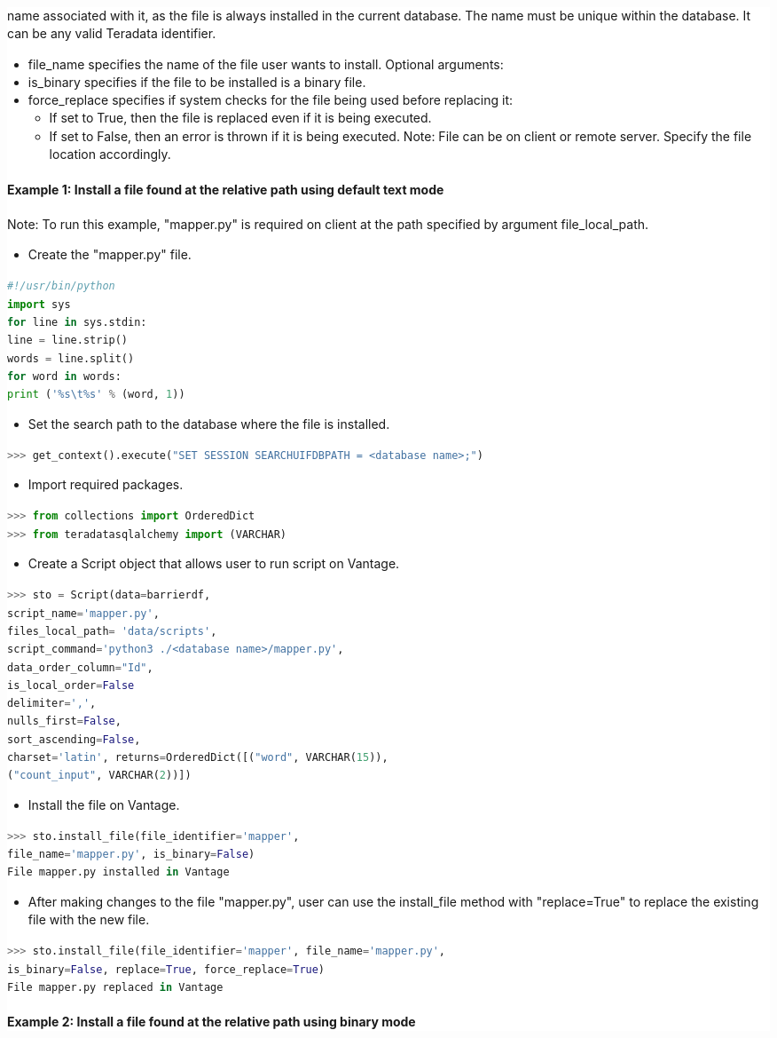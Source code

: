   name associated with it, as the file is always installed in the current database. The name must be
  unique within the database. It can be any valid Teradata identifier.
* file_name specifies the name of the file user wants to install.
Optional arguments:
* is_binary specifies if the file to be installed is a binary file.
* force_replace specifies if system checks for the file being used before replacing it:
  * If set to True, then the file is replaced even if it is being executed.
  * If set to False, then an error is thrown if it is being executed.
Note:
File can be on client or remote server. Specify the file location accordingly.
#### Example 1: Install a file found at the relative path using default text mode
Note:
To run this example, "mapper.py" is required on client at the path specified by
argument file_local_path.
* Create the "mapper.py" file.
```python
#!/usr/bin/python
import sys
for line in sys.stdin:
line = line.strip()
words = line.split()
for word in words:
print ('%s\t%s' % (word, 1))
```
* Set the search path to the database where the file is installed.
```python
>>> get_context().execute("SET SESSION SEARCHUIFDBPATH = <database name>;")
```
* Import required packages.
```python
>>> from collections import OrderedDict
>>> from teradatasqlalchemy import (VARCHAR)
```
* Create a Script object that allows user to run script on Vantage.
```python
>>> sto = Script(data=barrierdf,
script_name='mapper.py',
files_local_path= 'data/scripts',
script_command='python3 ./<database name>/mapper.py',
data_order_column="Id",
is_local_order=False
delimiter=',',
nulls_first=False,
sort_ascending=False,
charset='latin', returns=OrderedDict([("word", VARCHAR(15)),
("count_input", VARCHAR(2))])
```
* Install the file on Vantage.
```python
>>> sto.install_file(file_identifier='mapper',
file_name='mapper.py', is_binary=False)
File mapper.py installed in Vantage
```
* After making changes to the file "mapper.py", user can use the install_file method with "replace=True"
  to replace the existing file with the new file.
```python
>>> sto.install_file(file_identifier='mapper', file_name='mapper.py',
is_binary=False, replace=True, force_replace=True)
File mapper.py replaced in Vantage
```
#### Example 2: Install a file found at the relative path using binary mode
```python
```